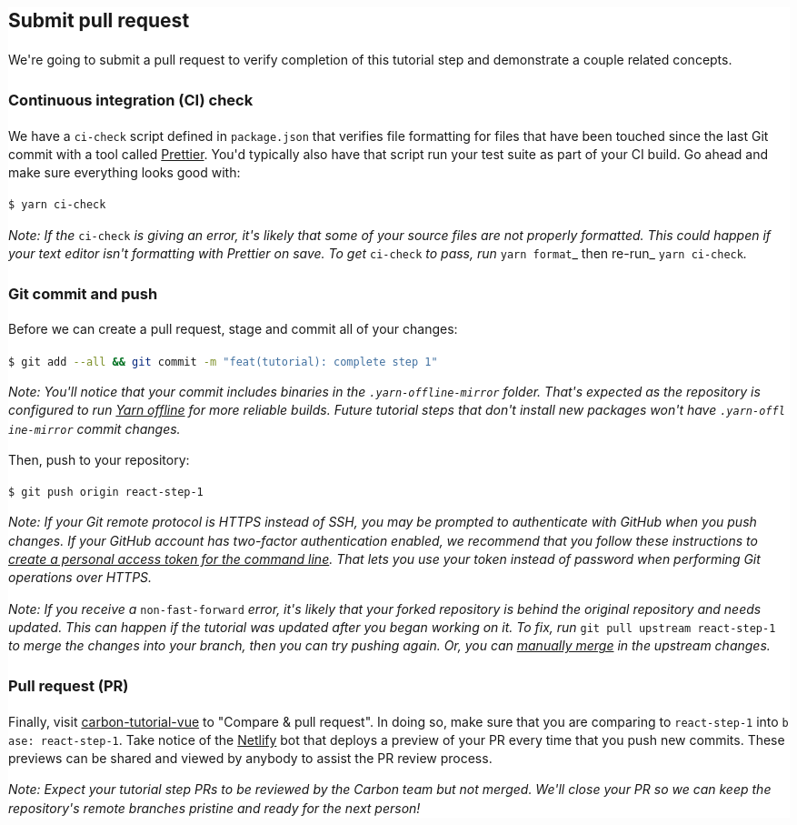 ## Submit pull request

We're going to submit a pull request to verify completion of this tutorial step and demonstrate a couple related concepts.

### Continuous integration (CI) check

We have a `ci-check` script defined in `package.json` that verifies file formatting for files that have been touched since the last Git commit with a tool called [Prettier](https://prettier.io). You'd typically also have that script run your test suite as part of your CI build. Go ahead and make sure everything looks good with:

```bash
$ yarn ci-check
```

_Note: If the_ `ci-check` _is giving an error, it's likely that some of your source files are not properly formatted. This could happen if your text editor isn't formatting with Prettier on save. To get_ `ci-check` _to pass, run_ `yarn format`_ then re-run_ `yarn ci-check`_._

### Git commit and push

Before we can create a pull request, stage and commit all of your changes:

```bash
$ git add --all && git commit -m "feat(tutorial): complete step 1"
```

_Note: You'll notice that your commit includes binaries in the _`.yarn-offline-mirror`_ folder. That's expected as the repository is configured to run [Yarn offline](https://yarnpkg.com/blog/2016/11/24/offline-mirror) for more reliable builds. Future tutorial steps that don't install new packages won't have _`.yarn-offline-mirror`_ commit changes._

Then, push to your repository:

```bash
$ git push origin react-step-1
```

_Note: If your Git remote protocol is HTTPS instead of SSH, you may be prompted to authenticate with GitHub when you push changes. If your GitHub account has two-factor authentication enabled, we recommend that you follow these instructions to [create a personal access token for the command line](https://help.github.com/en/articles/creating-a-personal-access-token-for-the-command-line). That lets you use your token instead of password when performing Git operations over HTTPS._

_Note: If you receive a_ `non-fast-forward` _error, it's likely that your forked repository is behind the original repository and needs updated. This can happen if the tutorial was updated after you began working on it. To fix, run_ `git pull upstream react-step-1` _to merge the changes into your branch, then you can try pushing again. Or, you can [manually merge](https://help.github.com/en/articles/syncing-a-fork) in the upstream changes._

### Pull request (PR)

Finally, visit [carbon-tutorial-vue](https://github.com/carbon-design-system/carbon-tutorial-vue) to "Compare & pull request". In doing so, make sure that you are comparing to `react-step-1` into `base: react-step-1`. Take notice of the [Netlify](https://www.netlify.com) bot that deploys a preview of your PR every time that you push new commits. These previews can be shared and viewed by anybody to assist the PR review process.

_Note: Expect your tutorial step PRs to be reviewed by the Carbon team but not merged. We'll close your PR so we can keep the repository's remote branches pristine and ready for the next person!_

